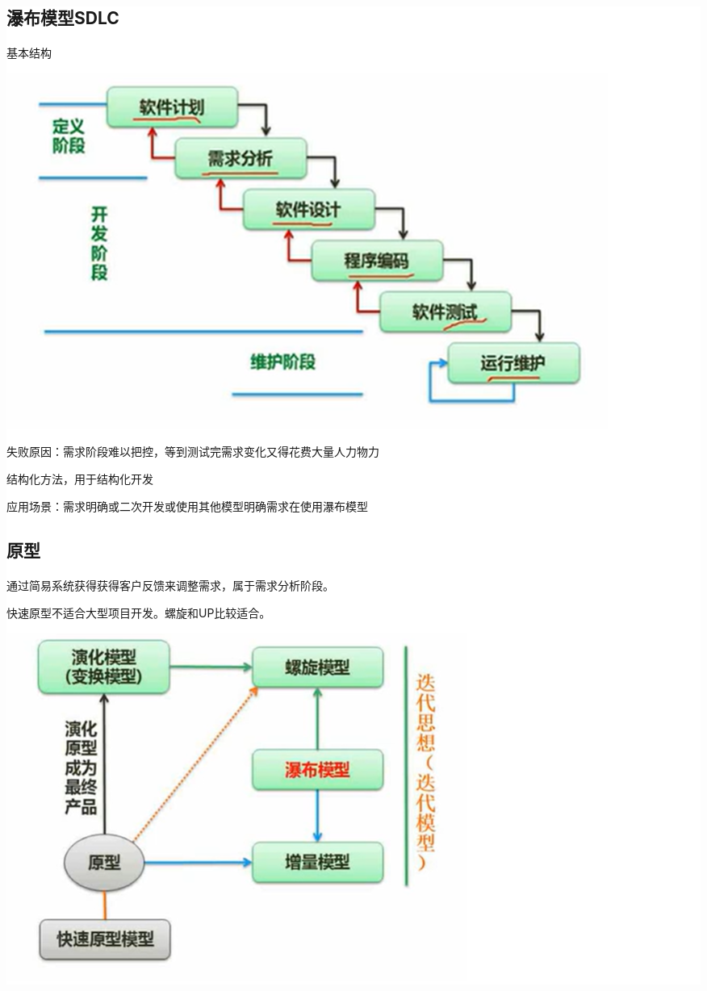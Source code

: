 ## 瀑布模型SDLC

基本结构

![1697718181698](10软考开发模型.assets/1697718181698.png)

失败原因：需求阶段难以把控，等到测试完需求变化又得花费大量人力物力

结构化方法，用于结构化开发

应用场景：需求明确或二次开发或使用其他模型明确需求在使用瀑布模型

## 原型

通过简易系统获得获得客户反馈来调整需求，属于需求分析阶段。

快速原型不适合大型项目开发。螺旋和UP比较适合。

![1697718648240](10软考开发模型.assets/1697718648240.png)

